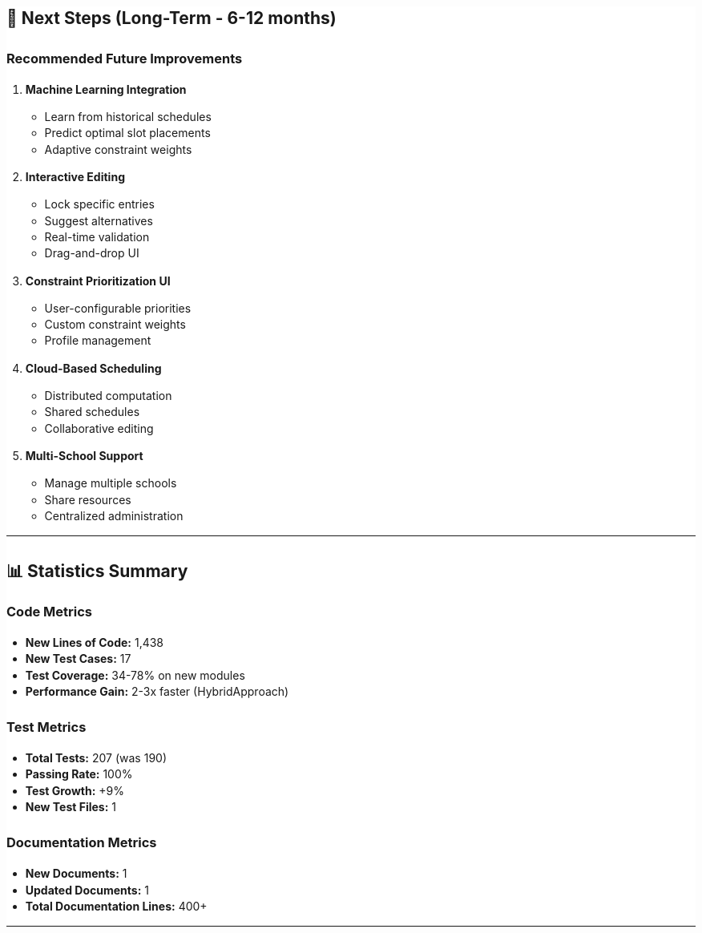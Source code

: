 
## 🎯 Next Steps (Long-Term - 6-12 months)

### Recommended Future Improvements

1. **Machine Learning Integration**
   - Learn from historical schedules
   - Predict optimal slot placements
   - Adaptive constraint weights

2. **Interactive Editing**
   - Lock specific entries
   - Suggest alternatives
   - Real-time validation
   - Drag-and-drop UI

3. **Constraint Prioritization UI**
   - User-configurable priorities
   - Custom constraint weights
   - Profile management

4. **Cloud-Based Scheduling**
   - Distributed computation
   - Shared schedules
   - Collaborative editing

5. **Multi-School Support**
   - Manage multiple schools
   - Share resources
   - Centralized administration

---

## 📊 Statistics Summary

### Code Metrics

- **New Lines of Code:** 1,438
- **New Test Cases:** 17
- **Test Coverage:** 34-78% on new modules
- **Performance Gain:** 2-3x faster (HybridApproach)

### Test Metrics

- **Total Tests:** 207 (was 190)
- **Passing Rate:** 100%
- **Test Growth:** +9%
- **New Test Files:** 1

### Documentation Metrics

- **New Documents:** 1
- **Updated Documents:** 1
- **Total Documentation Lines:** 400+

---